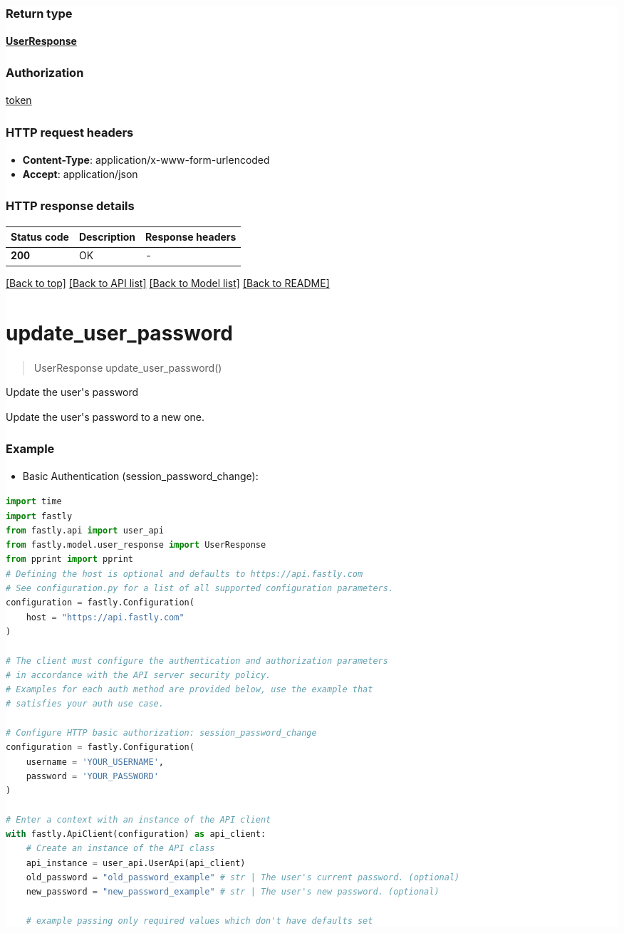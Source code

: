 ### Return type

[**UserResponse**](UserResponse.md)

### Authorization

[token](../README.md#token)

### HTTP request headers

 - **Content-Type**: application/x-www-form-urlencoded
 - **Accept**: application/json


### HTTP response details

| Status code | Description | Response headers |
|-------------|-------------|------------------|
**200** | OK |  -  |

[[Back to top]](#) [[Back to API list]](../README.md#documentation-for-api-endpoints) [[Back to Model list]](../README.md#documentation-for-models) [[Back to README]](../README.md)

# **update_user_password**
> UserResponse update_user_password()

Update the user's password

Update the user's password to a new one.

### Example

* Basic Authentication (session_password_change):

```python
import time
import fastly
from fastly.api import user_api
from fastly.model.user_response import UserResponse
from pprint import pprint
# Defining the host is optional and defaults to https://api.fastly.com
# See configuration.py for a list of all supported configuration parameters.
configuration = fastly.Configuration(
    host = "https://api.fastly.com"
)

# The client must configure the authentication and authorization parameters
# in accordance with the API server security policy.
# Examples for each auth method are provided below, use the example that
# satisfies your auth use case.

# Configure HTTP basic authorization: session_password_change
configuration = fastly.Configuration(
    username = 'YOUR_USERNAME',
    password = 'YOUR_PASSWORD'
)

# Enter a context with an instance of the API client
with fastly.ApiClient(configuration) as api_client:
    # Create an instance of the API class
    api_instance = user_api.UserApi(api_client)
    old_password = "old_password_example" # str | The user's current password. (optional)
    new_password = "new_password_example" # str | The user's new password. (optional)

    # example passing only required values which don't have defaults set
```